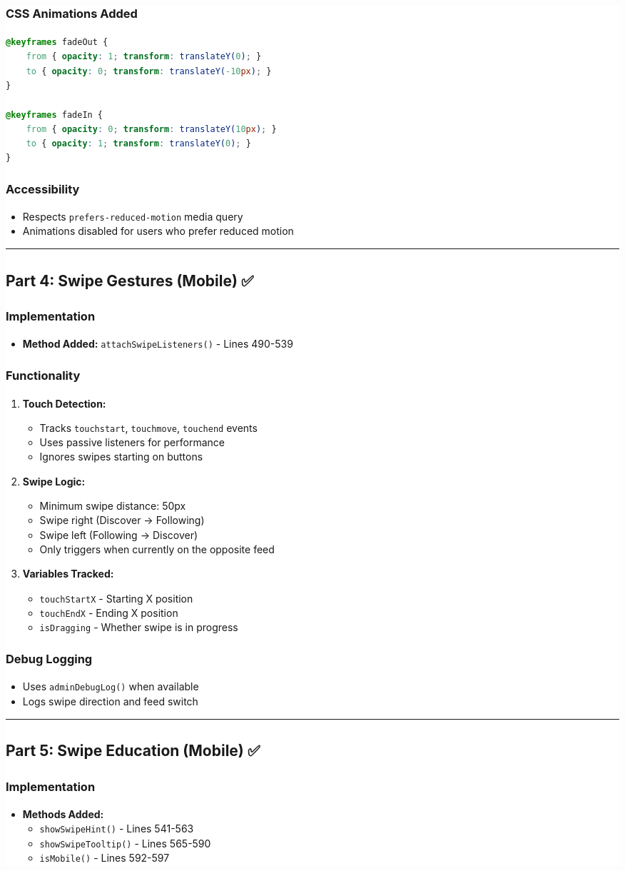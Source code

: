 ### CSS Animations Added
```css
@keyframes fadeOut {
    from { opacity: 1; transform: translateY(0); }
    to { opacity: 0; transform: translateY(-10px); }
}

@keyframes fadeIn {
    from { opacity: 0; transform: translateY(10px); }
    to { opacity: 1; transform: translateY(0); }
}
```

### Accessibility
- Respects `prefers-reduced-motion` media query
- Animations disabled for users who prefer reduced motion

---

## Part 4: Swipe Gestures (Mobile) ✅

### Implementation
- **Method Added:** `attachSwipeListeners()` - Lines 490-539

### Functionality
1. **Touch Detection:**
   - Tracks `touchstart`, `touchmove`, `touchend` events
   - Uses passive listeners for performance
   - Ignores swipes starting on buttons

2. **Swipe Logic:**
   - Minimum swipe distance: 50px
   - Swipe right (Discover → Following)
   - Swipe left (Following → Discover)
   - Only triggers when currently on the opposite feed

3. **Variables Tracked:**
   - `touchStartX` - Starting X position
   - `touchEndX` - Ending X position
   - `isDragging` - Whether swipe is in progress

### Debug Logging
- Uses `adminDebugLog()` when available
- Logs swipe direction and feed switch

---

## Part 5: Swipe Education (Mobile) ✅

### Implementation
- **Methods Added:**
  - `showSwipeHint()` - Lines 541-563
  - `showSwipeTooltip()` - Lines 565-590
  - `isMobile()` - Lines 592-597
